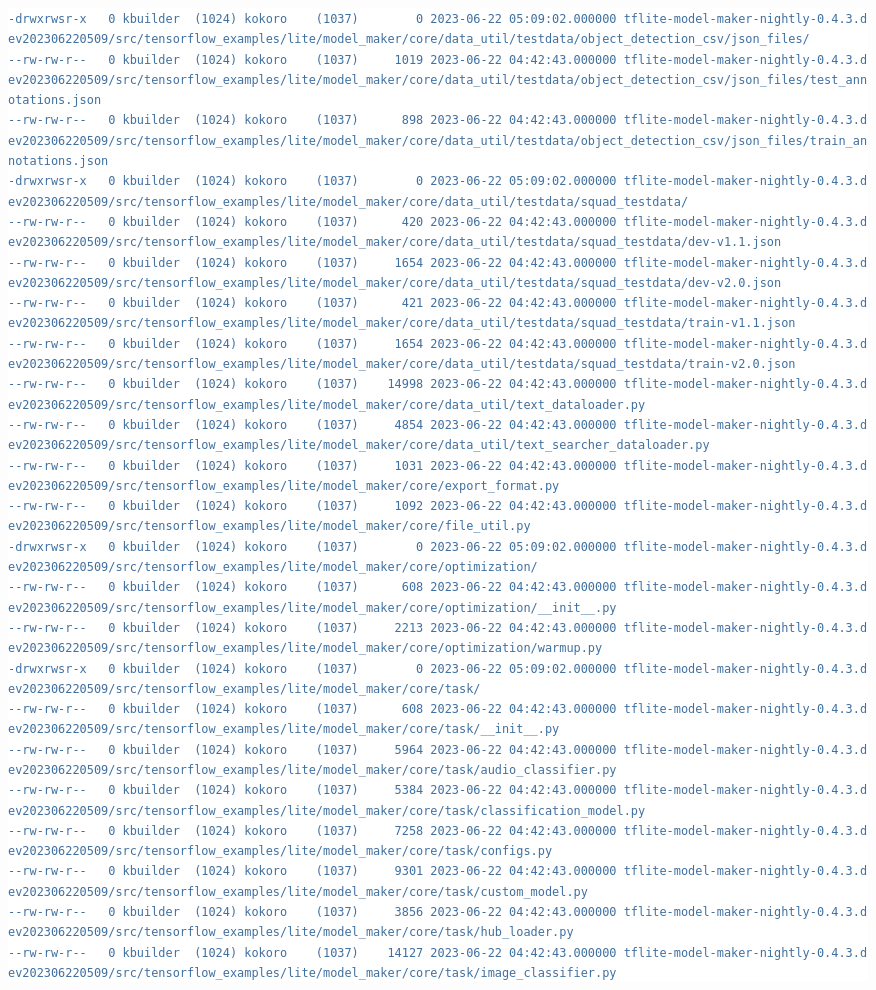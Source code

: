 ```diff
-drwxrwsr-x   0 kbuilder  (1024) kokoro    (1037)        0 2023-06-22 05:09:02.000000 tflite-model-maker-nightly-0.4.3.dev202306220509/src/tensorflow_examples/lite/model_maker/core/data_util/testdata/object_detection_csv/json_files/
--rw-rw-r--   0 kbuilder  (1024) kokoro    (1037)     1019 2023-06-22 04:42:43.000000 tflite-model-maker-nightly-0.4.3.dev202306220509/src/tensorflow_examples/lite/model_maker/core/data_util/testdata/object_detection_csv/json_files/test_annotations.json
--rw-rw-r--   0 kbuilder  (1024) kokoro    (1037)      898 2023-06-22 04:42:43.000000 tflite-model-maker-nightly-0.4.3.dev202306220509/src/tensorflow_examples/lite/model_maker/core/data_util/testdata/object_detection_csv/json_files/train_annotations.json
-drwxrwsr-x   0 kbuilder  (1024) kokoro    (1037)        0 2023-06-22 05:09:02.000000 tflite-model-maker-nightly-0.4.3.dev202306220509/src/tensorflow_examples/lite/model_maker/core/data_util/testdata/squad_testdata/
--rw-rw-r--   0 kbuilder  (1024) kokoro    (1037)      420 2023-06-22 04:42:43.000000 tflite-model-maker-nightly-0.4.3.dev202306220509/src/tensorflow_examples/lite/model_maker/core/data_util/testdata/squad_testdata/dev-v1.1.json
--rw-rw-r--   0 kbuilder  (1024) kokoro    (1037)     1654 2023-06-22 04:42:43.000000 tflite-model-maker-nightly-0.4.3.dev202306220509/src/tensorflow_examples/lite/model_maker/core/data_util/testdata/squad_testdata/dev-v2.0.json
--rw-rw-r--   0 kbuilder  (1024) kokoro    (1037)      421 2023-06-22 04:42:43.000000 tflite-model-maker-nightly-0.4.3.dev202306220509/src/tensorflow_examples/lite/model_maker/core/data_util/testdata/squad_testdata/train-v1.1.json
--rw-rw-r--   0 kbuilder  (1024) kokoro    (1037)     1654 2023-06-22 04:42:43.000000 tflite-model-maker-nightly-0.4.3.dev202306220509/src/tensorflow_examples/lite/model_maker/core/data_util/testdata/squad_testdata/train-v2.0.json
--rw-rw-r--   0 kbuilder  (1024) kokoro    (1037)    14998 2023-06-22 04:42:43.000000 tflite-model-maker-nightly-0.4.3.dev202306220509/src/tensorflow_examples/lite/model_maker/core/data_util/text_dataloader.py
--rw-rw-r--   0 kbuilder  (1024) kokoro    (1037)     4854 2023-06-22 04:42:43.000000 tflite-model-maker-nightly-0.4.3.dev202306220509/src/tensorflow_examples/lite/model_maker/core/data_util/text_searcher_dataloader.py
--rw-rw-r--   0 kbuilder  (1024) kokoro    (1037)     1031 2023-06-22 04:42:43.000000 tflite-model-maker-nightly-0.4.3.dev202306220509/src/tensorflow_examples/lite/model_maker/core/export_format.py
--rw-rw-r--   0 kbuilder  (1024) kokoro    (1037)     1092 2023-06-22 04:42:43.000000 tflite-model-maker-nightly-0.4.3.dev202306220509/src/tensorflow_examples/lite/model_maker/core/file_util.py
-drwxrwsr-x   0 kbuilder  (1024) kokoro    (1037)        0 2023-06-22 05:09:02.000000 tflite-model-maker-nightly-0.4.3.dev202306220509/src/tensorflow_examples/lite/model_maker/core/optimization/
--rw-rw-r--   0 kbuilder  (1024) kokoro    (1037)      608 2023-06-22 04:42:43.000000 tflite-model-maker-nightly-0.4.3.dev202306220509/src/tensorflow_examples/lite/model_maker/core/optimization/__init__.py
--rw-rw-r--   0 kbuilder  (1024) kokoro    (1037)     2213 2023-06-22 04:42:43.000000 tflite-model-maker-nightly-0.4.3.dev202306220509/src/tensorflow_examples/lite/model_maker/core/optimization/warmup.py
-drwxrwsr-x   0 kbuilder  (1024) kokoro    (1037)        0 2023-06-22 05:09:02.000000 tflite-model-maker-nightly-0.4.3.dev202306220509/src/tensorflow_examples/lite/model_maker/core/task/
--rw-rw-r--   0 kbuilder  (1024) kokoro    (1037)      608 2023-06-22 04:42:43.000000 tflite-model-maker-nightly-0.4.3.dev202306220509/src/tensorflow_examples/lite/model_maker/core/task/__init__.py
--rw-rw-r--   0 kbuilder  (1024) kokoro    (1037)     5964 2023-06-22 04:42:43.000000 tflite-model-maker-nightly-0.4.3.dev202306220509/src/tensorflow_examples/lite/model_maker/core/task/audio_classifier.py
--rw-rw-r--   0 kbuilder  (1024) kokoro    (1037)     5384 2023-06-22 04:42:43.000000 tflite-model-maker-nightly-0.4.3.dev202306220509/src/tensorflow_examples/lite/model_maker/core/task/classification_model.py
--rw-rw-r--   0 kbuilder  (1024) kokoro    (1037)     7258 2023-06-22 04:42:43.000000 tflite-model-maker-nightly-0.4.3.dev202306220509/src/tensorflow_examples/lite/model_maker/core/task/configs.py
--rw-rw-r--   0 kbuilder  (1024) kokoro    (1037)     9301 2023-06-22 04:42:43.000000 tflite-model-maker-nightly-0.4.3.dev202306220509/src/tensorflow_examples/lite/model_maker/core/task/custom_model.py
--rw-rw-r--   0 kbuilder  (1024) kokoro    (1037)     3856 2023-06-22 04:42:43.000000 tflite-model-maker-nightly-0.4.3.dev202306220509/src/tensorflow_examples/lite/model_maker/core/task/hub_loader.py
--rw-rw-r--   0 kbuilder  (1024) kokoro    (1037)    14127 2023-06-22 04:42:43.000000 tflite-model-maker-nightly-0.4.3.dev202306220509/src/tensorflow_examples/lite/model_maker/core/task/image_classifier.py
```